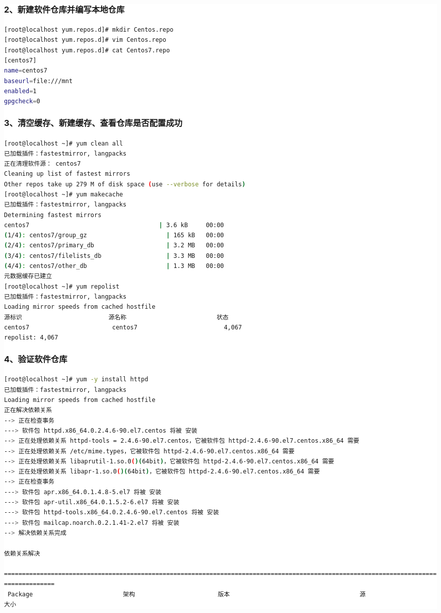 ### 2、新建软件仓库并编写本地仓库

```bash
[root@localhost yum.repos.d]# mkdir Centos.repo
[root@localhost yum.repos.d]# vim Centos.repo
[root@localhost yum.repos.d]# cat Centos7.repo 
[centos7]
name=centos7
baseurl=file:///mnt
enabled=1
gpgcheck=0
```

### 3、清空缓存、新建缓存、查看仓库是否配置成功

```bash
[root@localhost ~]# yum clean all 
已加载插件：fastestmirror, langpacks
正在清理软件源： centos7
Cleaning up list of fastest mirrors
Other repos take up 279 M of disk space (use --verbose for details)
[root@localhost ~]# yum makecache 
已加载插件：fastestmirror, langpacks
Determining fastest mirrors
centos7                                    | 3.6 kB     00:00     
(1/4): centos7/group_gz                      | 165 kB   00:00     
(2/4): centos7/primary_db                    | 3.2 MB   00:00     
(3/4): centos7/filelists_db                  | 3.3 MB   00:00     
(4/4): centos7/other_db                      | 1.3 MB   00:00     
元数据缓存已建立
[root@localhost ~]# yum repolist 
已加载插件：fastestmirror, langpacks
Loading mirror speeds from cached hostfile
源标识                        源名称                         状态
centos7                       centos7                        4,067
repolist: 4,067

```

### 4、验证软件仓库

```bash
[root@localhost ~]# yum -y install httpd
已加载插件：fastestmirror, langpacks
Loading mirror speeds from cached hostfile
正在解决依赖关系
--> 正在检查事务
---> 软件包 httpd.x86_64.0.2.4.6-90.el7.centos 将被 安装
--> 正在处理依赖关系 httpd-tools = 2.4.6-90.el7.centos，它被软件包 httpd-2.4.6-90.el7.centos.x86_64 需要
--> 正在处理依赖关系 /etc/mime.types，它被软件包 httpd-2.4.6-90.el7.centos.x86_64 需要
--> 正在处理依赖关系 libaprutil-1.so.0()(64bit)，它被软件包 httpd-2.4.6-90.el7.centos.x86_64 需要
--> 正在处理依赖关系 libapr-1.so.0()(64bit)，它被软件包 httpd-2.4.6-90.el7.centos.x86_64 需要
--> 正在检查事务
---> 软件包 apr.x86_64.0.1.4.8-5.el7 将被 安装
---> 软件包 apr-util.x86_64.0.1.5.2-6.el7 将被 安装
---> 软件包 httpd-tools.x86_64.0.2.4.6-90.el7.centos 将被 安装
---> 软件包 mailcap.noarch.0.2.1.41-2.el7 将被 安装
--> 解决依赖关系完成

依赖关系解决

======================================================================================================================================
 Package                         架构                       版本                                    源                           大小
```